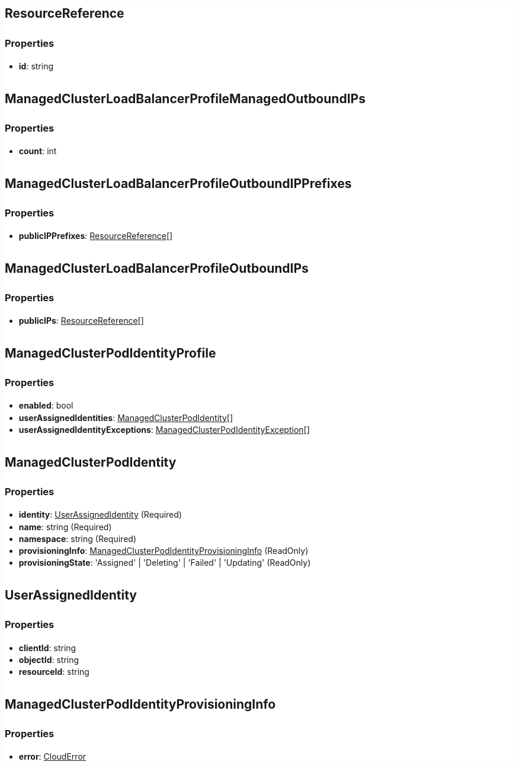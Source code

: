 ## ResourceReference
### Properties
* **id**: string

## ManagedClusterLoadBalancerProfileManagedOutboundIPs
### Properties
* **count**: int

## ManagedClusterLoadBalancerProfileOutboundIPPrefixes
### Properties
* **publicIPPrefixes**: [ResourceReference](#resourcereference)[]

## ManagedClusterLoadBalancerProfileOutboundIPs
### Properties
* **publicIPs**: [ResourceReference](#resourcereference)[]

## ManagedClusterPodIdentityProfile
### Properties
* **enabled**: bool
* **userAssignedIdentities**: [ManagedClusterPodIdentity](#managedclusterpodidentity)[]
* **userAssignedIdentityExceptions**: [ManagedClusterPodIdentityException](#managedclusterpodidentityexception)[]

## ManagedClusterPodIdentity
### Properties
* **identity**: [UserAssignedIdentity](#userassignedidentity) (Required)
* **name**: string (Required)
* **namespace**: string (Required)
* **provisioningInfo**: [ManagedClusterPodIdentityProvisioningInfo](#managedclusterpodidentityprovisioninginfo) (ReadOnly)
* **provisioningState**: 'Assigned' | 'Deleting' | 'Failed' | 'Updating' (ReadOnly)

## UserAssignedIdentity
### Properties
* **clientId**: string
* **objectId**: string
* **resourceId**: string

## ManagedClusterPodIdentityProvisioningInfo
### Properties
* **error**: [CloudError](#clouderror)
